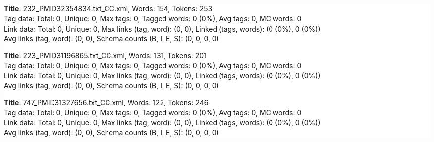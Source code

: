**Title**:
232_PMID32354834.txt_CC.xml,
Words: 154,
Tokens: 253\
Tag data:
Total: 0,
Unique: 0,
Max tags: 0,
Tagged words: 0 (0%),
Avg tags: 0,
MC words: 0\
Link data:
Total: 0,
Unique: 0,
Max links (tag, word): (0, 0),
Linked (tags, words): (0 (0%), 0 (0%))\
Avg links (tag, word): (0, 0),
Schema counts (B, I, E, S): (0, 0, 0, 0)

**Title**:
223_PMID31196865.txt_CC.xml,
Words: 131,
Tokens: 201\
Tag data:
Total: 0,
Unique: 0,
Max tags: 0,
Tagged words: 0 (0%),
Avg tags: 0,
MC words: 0\
Link data:
Total: 0,
Unique: 0,
Max links (tag, word): (0, 0),
Linked (tags, words): (0 (0%), 0 (0%))\
Avg links (tag, word): (0, 0),
Schema counts (B, I, E, S): (0, 0, 0, 0)

**Title**:
747_PMID31327656.txt_CC.xml,
Words: 122,
Tokens: 246\
Tag data:
Total: 0,
Unique: 0,
Max tags: 0,
Tagged words: 0 (0%),
Avg tags: 0,
MC words: 0\
Link data:
Total: 0,
Unique: 0,
Max links (tag, word): (0, 0),
Linked (tags, words): (0 (0%), 0 (0%))\
Avg links (tag, word): (0, 0),
Schema counts (B, I, E, S): (0, 0, 0, 0)
